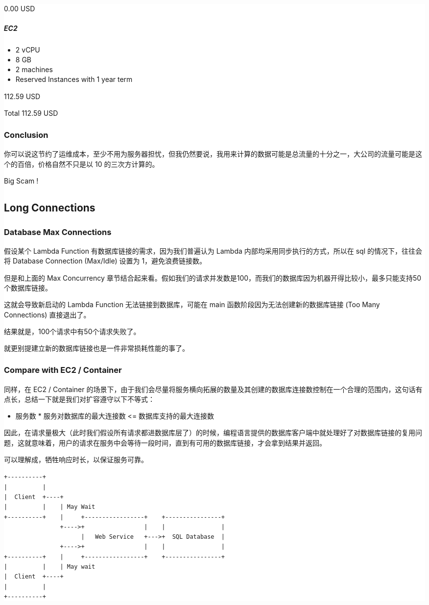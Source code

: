 0.00 USD

##### EC2

- 2 vCPU
- 8 GB
- 2 machines
- Reserved Instances with 1 year term

112.59 USD

Total 112.59 USD

### Conclusion

你可以说这节约了运维成本，至少不用为服务器担忧，但我仍然要说，我用来计算的数据可能是总流量的十分之一，大公司的流量可能是这个的百倍，价格自然不只是以 10 的三次方计算的。

Big Scam !

## Long Connections

### Database Max Connections

假设某个 Lambda Function 有数据库链接的需求，因为我们普遍认为 Lambda 内部均采用同步执行的方式，所以在 sql 的情况下，往往会将 Database Connection (Max/Idle) 设置为 1，避免浪费链接数。

但是和上面的 Max Concurrency 章节结合起来看。假如我们的请求并发数是100，而我们的数据库因为机器开得比较小，最多只能支持50个数据库链接。

这就会导致新启动的 Lambda Function 无法链接到数据库，可能在 main 函数阶段因为无法创建新的数据库链接 (Too Many Connections) 直接退出了。

结果就是，100个请求中有50个请求失败了。

就更别提建立新的数据库链接也是一件非常损耗性能的事了。 

### Compare with EC2 / Container

同样，在 EC2 / Container 的场景下，由于我们会尽量将服务横向拓展的数量及其创建的数据库连接数控制在一个合理的范围内，这句话有点长，总结一下就是我们对扩容遵守以下不等式：

- 服务数 * 服务对数据库的最大连接数 <= 数据库支持的最大连接数

因此，在请求量极大（此时我们假设所有请求都进数据库层了）的时候，编程语言提供的数据库客户端中就处理好了对数据库链接的复用问题，这就意味着，用户的请求在服务中会等待一段时间，直到有可用的数据库链接，才会拿到结果并返回。

可以理解成，牺牲响应时长，以保证服务可靠。

```
+----------+
|          |
|  Client  +----+
|          |    | May Wait
+----------+    |     +-----------------+    +----------------+
                +---->+                 |    |                |
                      |   Web Service   +--->+  SQL Database  |
                +---->+                 |    |                |
+----------+    |     +-----------------+    +----------------+
|          |    | May wait
|  Client  +----+
|          |
+----------+
```
